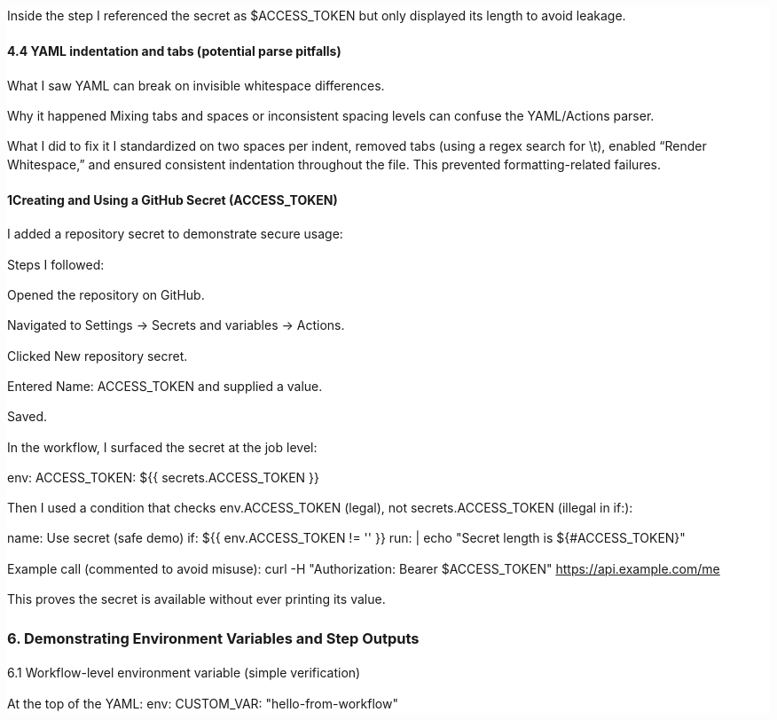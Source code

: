 Inside the step I referenced the secret as $ACCESS_TOKEN but only displayed its length to avoid leakage.

#### 4.4 YAML indentation and tabs (potential parse pitfalls)

What I saw
YAML can break on invisible whitespace differences.

Why it happened
Mixing tabs and spaces or inconsistent spacing levels can confuse the YAML/Actions parser.

What I did to fix it
I standardized on two spaces per indent, removed tabs (using a regex search for \t), enabled “Render Whitespace,” and ensured consistent indentation throughout the file. This prevented formatting-related failures.

#### 1Creating and Using a GitHub Secret (ACCESS_TOKEN)

I added a repository secret to demonstrate secure usage:

Steps I followed:

Opened the repository on GitHub.

Navigated to Settings → Secrets and variables → Actions.

Clicked New repository secret.

Entered Name: ACCESS_TOKEN and supplied a value.

Saved.

In the workflow, I surfaced the secret at the job level:

env:
ACCESS_TOKEN: ${{ secrets.ACCESS_TOKEN }}

Then I used a condition that checks env.ACCESS_TOKEN (legal), not secrets.ACCESS_TOKEN (illegal in if:):

name: Use secret (safe demo)
if: ${{ env.ACCESS_TOKEN != '' }}
run: |
echo "Secret length is ${#ACCESS_TOKEN}"

Example call (commented to avoid misuse):
curl -H "Authorization: Bearer $ACCESS_TOKEN" https://api.example.com/me

This proves the secret is available without ever printing its value.

### 6.  Demonstrating Environment Variables and Step Outputs
6.1 Workflow-level environment variable (simple verification)

At the top of the YAML:
env:
CUSTOM_VAR: "hello-from-workflow"
